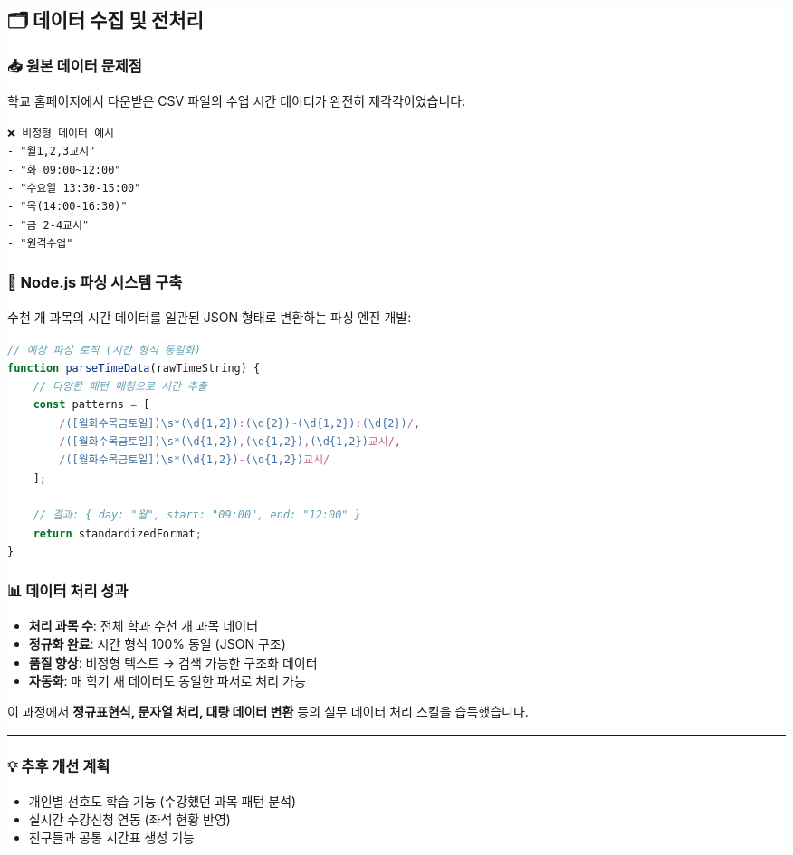 
## 🗂 데이터 수집 및 전처리

### 📥 원본 데이터 문제점
학교 홈페이지에서 다운받은 CSV 파일의 수업 시간 데이터가 완전히 제각각이었습니다:

```
❌ 비정형 데이터 예시
- "월1,2,3교시" 
- "화 09:00~12:00"
- "수요일 13:30-15:00"
- "목(14:00-16:30)"
- "금 2-4교시"
- "원격수업"
```

### 🔧 Node.js 파싱 시스템 구축
수천 개 과목의 시간 데이터를 일관된 JSON 형태로 변환하는 파싱 엔진 개발:

```javascript
// 예상 파싱 로직 (시간 형식 통일화)
function parseTimeData(rawTimeString) {
    // 다양한 패턴 매칭으로 시간 추출
    const patterns = [
        /([월화수목금토일])\s*(\d{1,2}):(\d{2})~(\d{1,2}):(\d{2})/,
        /([월화수목금토일])\s*(\d{1,2}),(\d{1,2}),(\d{1,2})교시/,
        /([월화수목금토일])\s*(\d{1,2})-(\d{1,2})교시/
    ];
    
    // 결과: { day: "월", start: "09:00", end: "12:00" }
    return standardizedFormat;
}
```

### 📊 데이터 처리 성과
- **처리 과목 수**: 전체 학과 수천 개 과목 데이터
- **정규화 완료**: 시간 형식 100% 통일 (JSON 구조)
- **품질 향상**: 비정형 텍스트 → 검색 가능한 구조화 데이터
- **자동화**: 매 학기 새 데이터도 동일한 파서로 처리 가능

이 과정에서 **정규표현식, 문자열 처리, 대량 데이터 변환** 등의 실무 데이터 처리 스킬을 습득했습니다.

---

### 💡 추후 개선 계획
- 개인별 선호도 학습 기능 (수강했던 과목 패턴 분석)
- 실시간 수강신청 연동 (좌석 현황 반영)
- 친구들과 공통 시간표 생성 기능